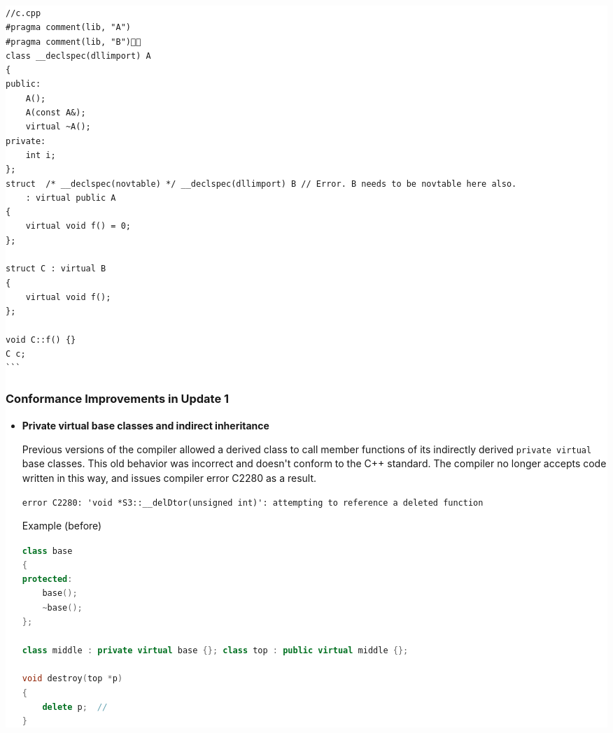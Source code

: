     //c.cpp
    #pragma comment(lib, "A")
    #pragma comment(lib, "B")
    class __declspec(dllimport) A
    {
    public:
        A();
        A(const A&);
        virtual ~A();
    private:
        int i;
    };
    struct  /* __declspec(novtable) */ __declspec(dllimport) B // Error. B needs to be novtable here also.
        : virtual public A
    {
        virtual void f() = 0;
    };

    struct C : virtual B
    {
        virtual void f();
    };

    void C::f() {}
    C c;
    ```

### <a name="VS_Update1"></a> Conformance Improvements in Update 1

- **Private virtual base classes and indirect inheritance**

   Previous versions of the compiler allowed a derived class to call member functions of its indirectly derived `private virtual` base classes. This old behavior was incorrect and doesn't conform to the C++ standard. The compiler no longer accepts code written in this way, and issues compiler error C2280 as a result.

    ```Output
    error C2280: 'void *S3::__delDtor(unsigned int)': attempting to reference a deleted function
    ```

   Example (before)

    ```cpp
    class base
    {
    protected:
        base();
        ~base();
    };

    class middle : private virtual base {}; class top : public virtual middle {};

    void destroy(top *p)
    {
        delete p;  //
    }
    ```
